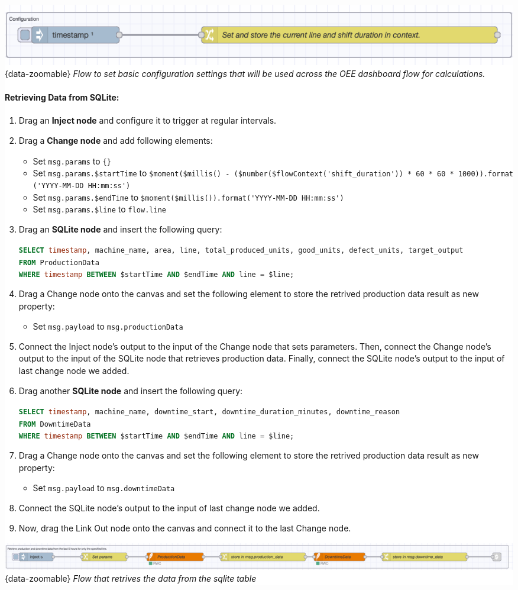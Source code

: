 ![Flow to set basic configuration settings that will be used across the OEE dashboard flow for calculations.](./images/configuration-flow.png){data-zoomable}
_Flow to set basic configuration settings that will be used across the OEE dashboard flow for calculations._

#### Retrieving Data from SQLite:

1. Drag an **Inject node** and configure it to trigger at regular intervals.

2. Drag a **Change node** and add following elements:
   - Set `msg.params` to `{}`
   - Set `msg.params.$startTime` to `$moment($millis() - ($number($flowContext('shift_duration')) * 60 * 60 * 1000)).format('YYYY-MM-DD HH:mm:ss')`
   - Set `msg.params.$endTime` to `$moment($millis()).format('YYYY-MM-DD HH:mm:ss')`
   - Set `msg.params.$line` to `flow.line`
  
3. Drag an **SQLite node** and insert the following query:
   ```sql
   SELECT timestamp, machine_name, area, line, total_produced_units, good_units, defect_units, target_output
   FROM ProductionData
   WHERE timestamp BETWEEN $startTime AND $endTime AND line = $line;
   ```

4. Drag a Change node onto the canvas and set the following element to store the retrived production data result as new property:
   - Set `msg.payload` to `msg.productionData`

5. Connect the Inject node’s output to the input of the Change node that sets parameters. Then, connect the Change node’s output to the input of the SQLite node that retrieves production data. Finally, connect the SQLite node’s output to the input of last change node we added.

6. Drag another **SQLite node** and insert the following query:
   ```sql
   SELECT timestamp, machine_name, downtime_start, downtime_duration_minutes, downtime_reason
   FROM DowntimeData
   WHERE timestamp BETWEEN $startTime AND $endTime AND line = $line;
   ```

7. Drag a Change node onto the canvas and set the following element to store the retrived production data result as new property:
   - Set `msg.payload` to `msg.downtimeData`

8. Connect the SQLite node’s output to the input of last change node we added.

9.  Now, drag the Link Out node onto the canvas and connect it to the last Change node.

![Flow that retrives the data from the sqlite table](./images/sqlite-flow.png){data-zoomable}
_Flow that retrives the data from the sqlite table_
